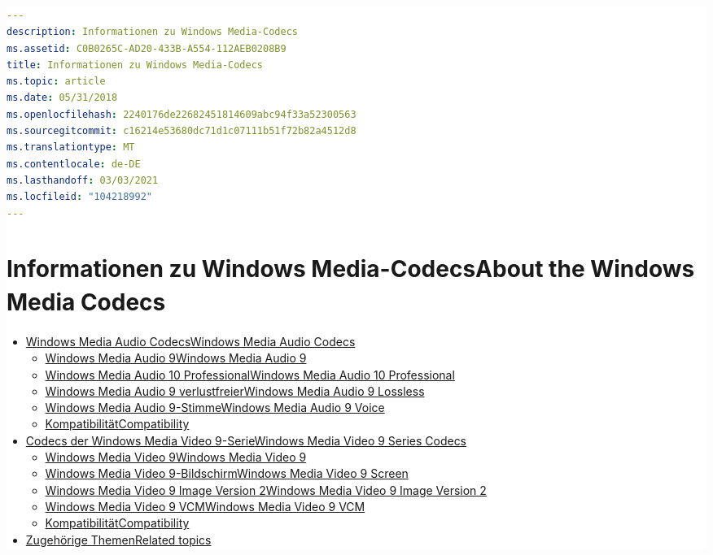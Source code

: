 ```yaml
---
description: Informationen zu Windows Media-Codecs
ms.assetid: C0B0265C-AD20-433B-A554-112AEB0208B9
title: Informationen zu Windows Media-Codecs
ms.topic: article
ms.date: 05/31/2018
ms.openlocfilehash: 2240176de22682451814609abc94f33a52300563
ms.sourcegitcommit: c16214e53680dc71d1c07111b51f72b82a4512d8
ms.translationtype: MT
ms.contentlocale: de-DE
ms.lasthandoff: 03/03/2021
ms.locfileid: "104218992"
---
```

# <a name="about-the-windows-media-codecs"></a><span data-ttu-id="7fb75-103">Informationen zu Windows Media-Codecs</span><span class="sxs-lookup"><span data-stu-id="7fb75-103">About the Windows Media Codecs</span></span>

-   [<span data-ttu-id="7fb75-104">Windows Media Audio Codecs</span><span class="sxs-lookup"><span data-stu-id="7fb75-104">Windows Media Audio Codecs</span></span>](#windows-media-audio-codecs)
    -   [<span data-ttu-id="7fb75-105">Windows Media Audio 9</span><span class="sxs-lookup"><span data-stu-id="7fb75-105">Windows Media Audio 9</span></span>](#windows-media-audio-9)
    -   [<span data-ttu-id="7fb75-106">Windows Media Audio 10 Professional</span><span class="sxs-lookup"><span data-stu-id="7fb75-106">Windows Media Audio 10 Professional</span></span>](#windows-media-audio-10-professional)
    -   [<span data-ttu-id="7fb75-107">Windows Media Audio 9 verlustfreier</span><span class="sxs-lookup"><span data-stu-id="7fb75-107">Windows Media Audio 9 Lossless</span></span>](#windows-media-audio-9-lossless)
    -   [<span data-ttu-id="7fb75-108">Windows Media Audio 9-Stimme</span><span class="sxs-lookup"><span data-stu-id="7fb75-108">Windows Media Audio 9 Voice</span></span>](#windows-media-audio-9-voice)
    -   [<span data-ttu-id="7fb75-109">Kompatibilität</span><span class="sxs-lookup"><span data-stu-id="7fb75-109">Compatibility</span></span>](#compatibility)
-   [<span data-ttu-id="7fb75-110">Codecs der Windows Media Video 9-Serie</span><span class="sxs-lookup"><span data-stu-id="7fb75-110">Windows Media Video 9 Series Codecs</span></span>](#windows-media-video-9-series-codecs)
    -   [<span data-ttu-id="7fb75-111">Windows Media Video 9</span><span class="sxs-lookup"><span data-stu-id="7fb75-111">Windows Media Video 9</span></span>](#windows-media-video-9-series-codecs)
    -   [<span data-ttu-id="7fb75-112">Windows Media Video 9-Bildschirm</span><span class="sxs-lookup"><span data-stu-id="7fb75-112">Windows Media Video 9 Screen</span></span>](#windows-media-video-9-screen)
    -   [<span data-ttu-id="7fb75-113">Windows Media Video 9 Image Version 2</span><span class="sxs-lookup"><span data-stu-id="7fb75-113">Windows Media Video 9 Image Version 2</span></span>](#windows-media-video-9-image-version-2)
    -   [<span data-ttu-id="7fb75-114">Windows Media Video 9 VCM</span><span class="sxs-lookup"><span data-stu-id="7fb75-114">Windows Media Video 9 VCM</span></span>](#windows-media-video-9-vcm)
    -   [<span data-ttu-id="7fb75-115">Kompatibilität</span><span class="sxs-lookup"><span data-stu-id="7fb75-115">Compatibility</span></span>](#compatibility)
-   [<span data-ttu-id="7fb75-116">Zugehörige Themen</span><span class="sxs-lookup"><span data-stu-id="7fb75-116">Related topics</span></span>](#related-topics)
